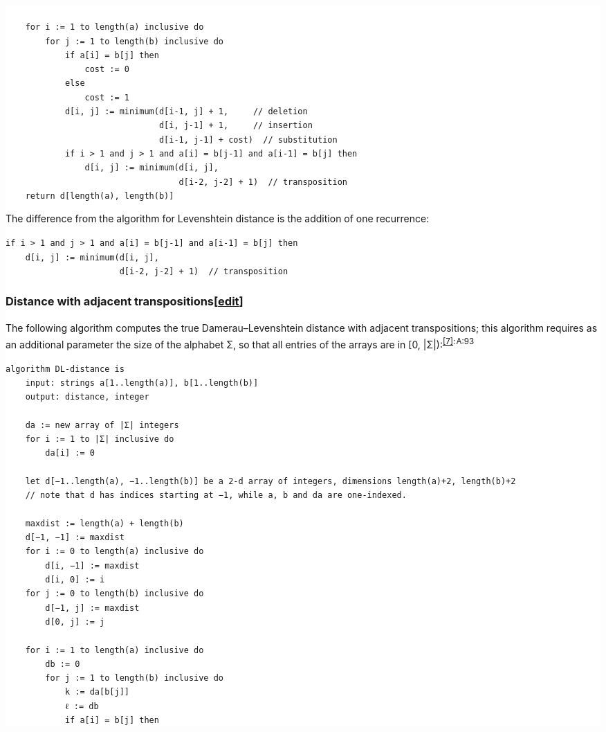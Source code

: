 ```

    for i := 1 to length(a) inclusive do
        for j := 1 to length(b) inclusive do
            if a[i] = b[j] then
                cost := 0
            else
                cost := 1
            d[i, j] := minimum(d[i-1, j] + 1,     // deletion
                               d[i, j-1] + 1,     // insertion
                               d[i-1, j-1] + cost)  // substitution
            if i > 1 and j > 1 and a[i] = b[j-1] and a[i-1] = b[j] then
                d[i, j] := minimum(d[i, j],
                                   d[i-2, j-2] + 1)  // transposition
    return d[length(a), length(b)]

```

The difference from the algorithm for Levenshtein distance is the addition of one recurrence:

```
if i > 1 and j > 1 and a[i] = b[j-1] and a[i-1] = b[j] then
    d[i, j] := minimum(d[i, j],
                       d[i-2, j-2] + 1)  // transposition

```

### Distance with adjacent transpositions\[[edit](https://en.wikipedia.org/w/index.php?title=Damerau%E2%80%93Levenshtein_distance&action=edit&section=4 "Edit section: Distance with adjacent transpositions")\]

The following algorithm computes the true Damerau–Levenshtein distance with adjacent transpositions; this algorithm requires as an additional parameter the size of the alphabet Σ, so that all entries of the arrays are in \[0, |Σ|):<sup id="cite_ref-Boytsov_7-2"><a href="https://en.wikipedia.org/wiki/Damerau%E2%80%93Levenshtein_distance#cite_note-Boytsov-7">[7]</a></sup><sup><span title="Page / location: A:93">: A:93 </span></sup> 

```
algorithm DL-distance is
    input: strings a[1..length(a)], b[1..length(b)]
    output: distance, integer

    da := new array of |Σ| integers
    for i := 1 to |Σ| inclusive do
        da[i] := 0

    let d[−1..length(a), −1..length(b)] be a 2-d array of integers, dimensions length(a)+2, length(b)+2
    // note that d has indices starting at −1, while a, b and da are one-indexed.

    maxdist := length(a) + length(b)
    d[−1, −1] := maxdist
    for i := 0 to length(a) inclusive do
        d[i, −1] := maxdist
        d[i, 0] := i
    for j := 0 to length(b) inclusive do
        d[−1, j] := maxdist
        d[0, j] := j

    for i := 1 to length(a) inclusive do
        db := 0
        for j := 1 to length(b) inclusive do
            k := da[b[j]]
            ℓ := db
            if a[i] = b[j] then
```